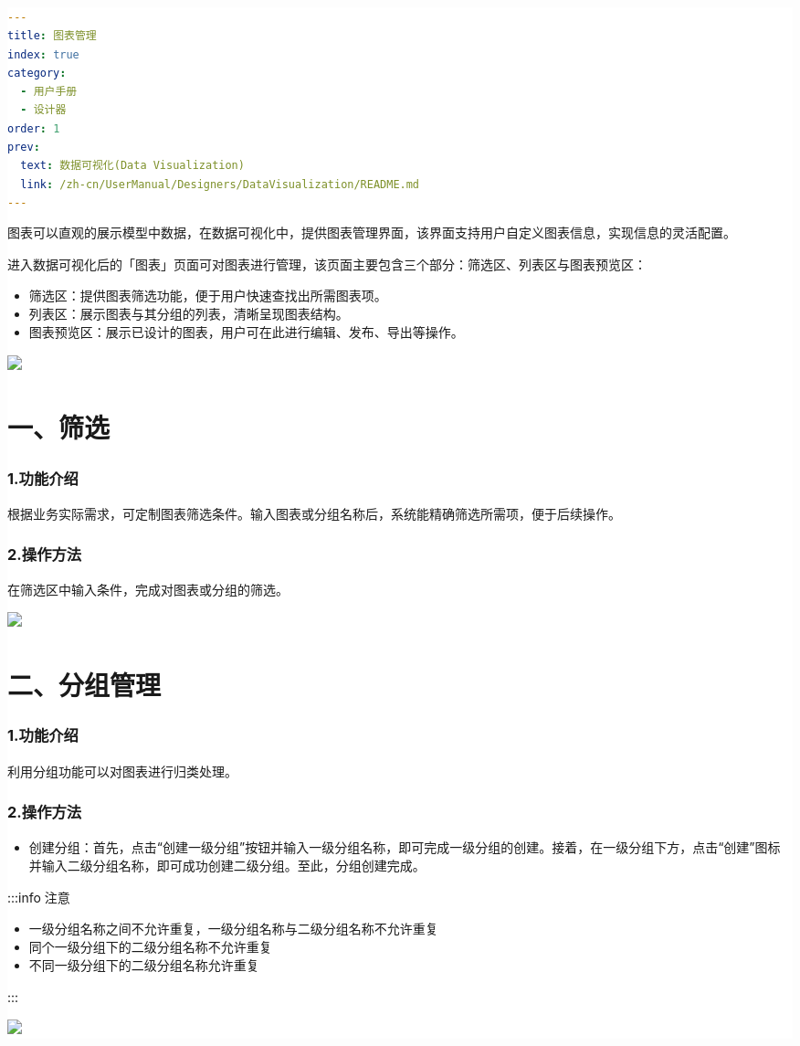 ```yaml
---
title: 图表管理
index: true
category:
  - 用户手册
  - 设计器
order: 1
prev:
  text: 数据可视化(Data Visualization)
  link: /zh-cn/UserManual/Designers/DataVisualization/README.md
---
```

图表可以直观的展示模型中数据，在数据可视化中，提供图表管理界面，该界面支持用户自定义图表信息，实现信息的灵活配置。

进入数据可视化后的「图表」页面可对图表进行管理，该页面主要包含三个部分：筛选区、列表区与图表预览区：

+ 筛选区：提供图表筛选功能，便于用户快速查找出所需图表项。
+ 列表区：展示图表与其分组的列表，清晰呈现图表结构。
+ 图表预览区：展示已设计的图表，用户可在此进行编辑、发布、导出等操作。

![](https://oinone-jar.oss-cn-zhangjiakou.aliyuncs.com/welcome-document/Data%20Visualization/Chart%20Management/1.png)

# 一、筛选
### 1.功能介绍
根据业务实际需求，可定制图表筛选条件。输入图表或分组名称后，系统能精确筛选所需项，便于后续操作。

### 2.操作方法
在筛选区中输入条件，完成对图表或分组的筛选。

![](https://oinone-jar.oss-cn-zhangjiakou.aliyuncs.com/welcome-document/Data%20Visualization/Chart%20Management/sx.png)

# 二、分组管理
### 1.功能介绍
利用分组功能可以对图表进行归类处理。

### 2.操作方法
+ 创建分组：首先，点击“创建一级分组”按钮并输入一级分组名称，即可完成一级分组的创建。接着，在一级分组下方，点击“创建”图标并输入二级分组名称，即可成功创建二级分组。至此，分组创建完成。

:::info 注意

+ 一级分组名称之间不允许重复，一级分组名称与二级分组名称不允许重复
+ 同个一级分组下的二级分组名称不允许重复
+ 不同一级分组下的二级分组名称允许重复

:::

 ![](https://oinone-jar.oss-cn-zhangjiakou.aliyuncs.com/welcome-document/Data%20Visualization/Chart%20Management/fz1.png)
